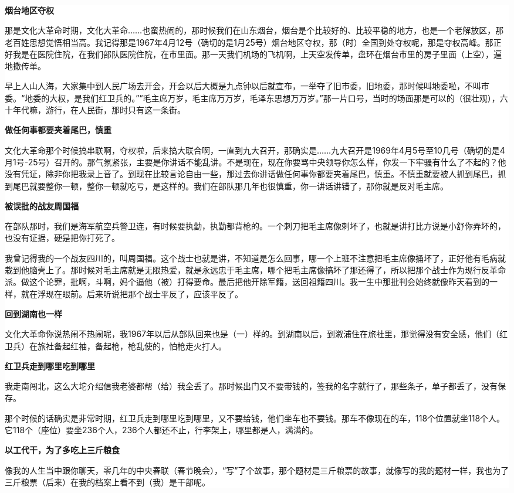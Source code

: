  <p>
  <strong>
   烟台地区夺权
  </strong>
 </p>
 <p>
  那是文化大革命时期，文化大革命……也蛮热闹的，那时候我们在山东烟台，烟台是个比较好的、比较平稳的地方，也是一个老解放区，那老百姓思想觉悟相当高。我记得那是1967年4月12号（确切的是1月25号）烟台地区夺权，那（时）全国到处夺权呢，那是夺权高峰。那正好我是在医院住院，在我们部队医院住院，在市里面。那一天我们机场的飞机啊，上天空发传单，盘环在烟台市里的房子里面（上空），遍地撒传单。
 </p>
 <p>
  早上人山人海，大家集中到人民广场去开会，开会以后大概是九点钟以后就宣布，一举夺了旧市委，旧地委，那时候叫地委啦，不叫市委。“地委的大权，是我们红卫兵的。”“毛主席万岁，毛主席万万岁，毛泽东思想万万岁。”那一片口号，当时的场面那是可以的（很壮观），六十年代嘛，游行，在人民街，那时只有这一条街。
 </p>
 <p>
  <strong>
   做任何事都要夹着尾巴，慎重
  </strong>
 </p>
 <p>
  文化大革命那个时候搞串联啊，夺权啦，后来搞大联合啊，一直到九大召开，那确实是……九大召开是1969年4月5号至10几号（确切的是4月1号-25号）召开的。那气氛紧张，主要是你讲话不能乱讲。不是现在，现在你要骂中央领导你怎么样，你发一下牢骚有什么了不起的？他没有凭证，除非你把我录上音了。到现在比较言论自由一些，那过去你讲话做任何事你都要夹着尾巴，慎重。不慎重就要被人抓到尾巴，抓到尾巴就要整你一顿，整你一顿就吃亏，是这样的。我们在部队那几年也很慎重，你一讲话讲错了，那你就是反对毛主席。
 </p>
 <p>
  <strong>
   被误批的战友周国福
  </strong>
 </p>
 <p>
  在部队那时，我们是海军航空兵警卫连，有时候要执勤，执勤都背枪的。一个刺刀把毛主席像刺坏了，也就是讲打比方说是小舒你弄坏的，也没有证据，硬是把你打死了。
 </p>
 <p>
  我曾记得我的一个战友四川的，叫周国福。这个战士也就是讲，不知道是怎么回事，哪一个上班不注意把毛主席像捅坏了，正好他有毛病就栽到他脑壳上了。那时候对毛主席就是无限热爱，就是永远忠于毛主席，哪个把毛主席像搞坏了那还得了，所以把那个战士作为现行反革命派。做这个论罪，批啊，斗啊，妈个逼他（被）打得要命。最后把他开除军籍，送回祖籍四川。我一生中那批判会始终就像昨天看到的一样，就在浮现在眼前。后来听说把那个战士平反了，应该平反了。
 </p>
 <p>
  <strong>
   回到湖南也一样
  </strong>
 </p>
 <p>
  文化大革命你说热闹不热闹呢，我1967年以后从部队回来也是（一）样的。到湖南以后，到溆浦住在旅社里，那觉得没有安全感，他们（红卫兵）在旅社备起红袖，备起枪，枪乱使的，怕枪走火打人。
 </p>
 <p>
  <strong>
   红卫兵走到哪里吃到哪里
  </strong>
 </p>
 <p>
  我走南闯北，这么大坨介绍信我老婆都帮（给）我全丢了。那时候出门又不要带钱的，签我的名字就行了，那些条子，单子都丢了，没有保存。
 </p>
 <p>
  那个时候的话确实是非常时期，红卫兵走到哪里吃到哪里，又不要给钱，他们坐车也不要钱。那车不像现在的车，118个位置就坐118个人。它118个（座位）要坐236个人，236个人都还不止，行李架上，哪里都是人，满满的。
 </p>
 <p>
  <strong>
   以工代干，为了多吃上三斤粮食
  </strong>
 </p>
 <p>
  像我的人生当中跟你聊天，零几年的中央春联（春节晚会），“写”了个故事，那个题材是三斤粮票的故事，就像写的我的题材一样，我也为了三斤粮票（后来）在我的档案上看不到（我）是干部呢。
 </p>